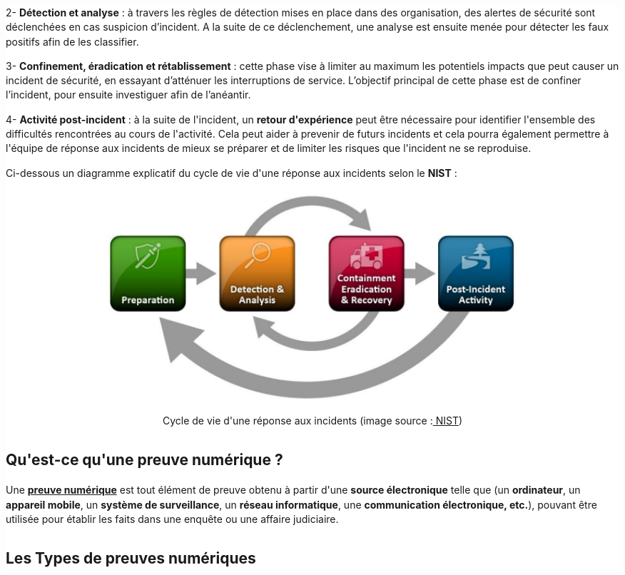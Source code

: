 2-	**Détection et analyse** : à travers les règles de détection mises en place dans des organisation, des alertes de sécurité sont déclenchées en cas suspicion d’incident. A la suite de ce déclenchement, une analyse est ensuite menée pour détecter les faux positifs afin de les classifier. 

3-	**Confinement, éradication et rétablissement** : cette phase vise à limiter au maximum les potentiels impacts que peut causer un incident de sécurité, en essayant d’atténuer les interruptions de service. L’objectif principal de cette phase est de confiner l’incident, pour ensuite investiguer afin de l’anéantir.

4-	**Activité post-incident** : à la suite de l'incident, un **retour d'expérience** peut être nécessaire pour identifier l'ensemble des difficultés rencontrées au cours de l'activité. Cela peut aider à prevenir de futurs incidents et cela pourra également permettre à l'équipe de réponse aux incidents de mieux se préparer et de limiter les risques que l'incident ne se reproduise.

Ci-dessous un diagramme explicatif du cycle de vie d'une réponse aux incidents selon le **NIST** :

<figure>
<img src="nist.png" 
        alt="Picture" 
        width="600" 
        style="display: block; margin: 0 auto" />
        <figcaption><p> <center>Cycle de vie d'une réponse aux incidents (image source :<a href="https://nvlpubs.nist.gov/nistpubs/SpecialPublications/NIST.SP.800-61r2.pdf"> NIST</a>)</center></p></figcaption>

</figure>



## Qu'est-ce qu'une preuve numérique ?

Une [**preuve numérique**](https://digital-solutions.konicaminolta.fr/gestion-documentaire/article-preuve-numerique-les-regles-a-respecter/) est tout élément de preuve obtenu à partir d'une **source électronique** telle que (un **ordinateur**, un **appareil mobile**, un **système de surveillance**, un **réseau informatique**, une **communication électronique, etc.**), pouvant être utilisée pour établir les faits dans une enquête ou une affaire judiciaire.

## Les Types de preuves numériques

